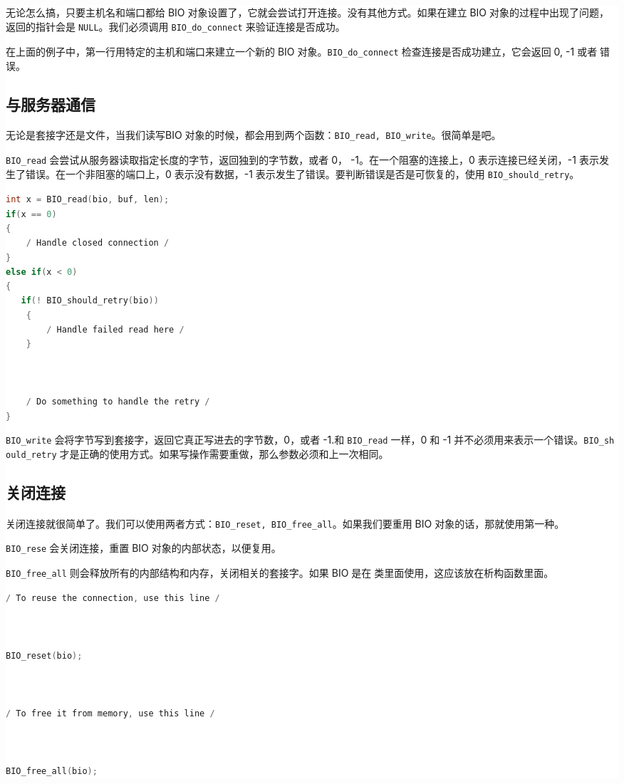 无论怎么搞，只要主机名和端口都给 BIO 对象设置了，它就会尝试打开连接。没有其他方式。如果在建立 BIO 对象的过程中出现了问题，返回的指针会是 `NULL`。我们必须调用 `BIO_do_connect` 来验证连接是否成功。

在上面的例子中，第一行用特定的主机和端口来建立一个新的 BIO 对象。`BIO_do_connect` 检查连接是否成功建立，它会返回 0, -1 或者 错误。

## 与服务器通信

无论是套接字还是文件，当我们读写BIO 对象的时候，都会用到两个函数：`BIO_read, BIO_write`。很简单是吧。

`BIO_read` 会尝试从服务器读取指定长度的字节，返回独到的字节数，或者 0， -1。在一个阻塞的连接上，0 表示连接已经关闭，-1 表示发生了错误。在一个非阻塞的端口上，0 表示没有数据，-1 表示发生了错误。要判断错误是否是可恢复的，使用 `BIO_should_retry`。

```c
int x = BIO_read(bio, buf, len);
if(x == 0)
{
    / Handle closed connection /
}
else if(x < 0)
{
   if(! BIO_should_retry(bio))
    {
        / Handle failed read here /
    }



    / Do something to handle the retry /
}
```

`BIO_write` 会将字节写到套接字，返回它真正写进去的字节数，0，或者 -1.和 `BIO_read` 一样，0 和 -1 并不必须用来表示一个错误。`BIO_should_retry` 才是正确的使用方式。如果写操作需要重做，那么参数必须和上一次相同。

## 关闭连接

关闭连接就很简单了。我们可以使用两者方式：`BIO_reset, BIO_free_all`。如果我们要重用 BIO 对象的话，那就使用第一种。

`BIO_rese` 会关闭连接，重置 BIO 对象的内部状态，以便复用。

`BIO_free_all` 则会释放所有的内部结构和内存，关闭相关的套接字。如果 BIO 是在 类里面使用，这应该放在析构函数里面。

```c
/ To reuse the connection, use this line /



BIO_reset(bio);



/ To free it from memory, use this line /



BIO_free_all(bio);
```
